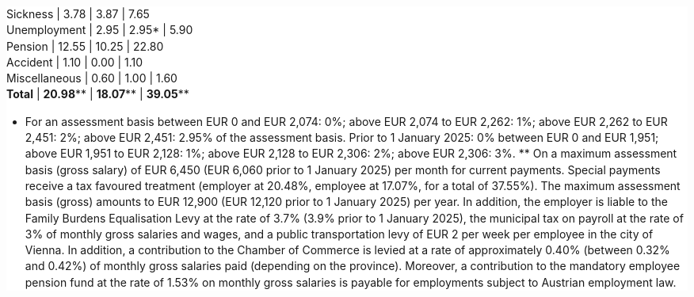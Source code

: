 Sickness | 3.78 | 3.87 | 7.65  
Unemployment | 2.95 | 2.95* | 5.90  
Pension | 12.55 | 10.25 | 22.80  
Accident | 1.10 | 0.00 | 1.10  
Miscellaneous | 0.60 | 1.00 | 1.60  
**Total** | **20.98**** | **18.07**** | **39.05****  
* For an assessment basis between EUR 0 and EUR 2,074: 0%; above EUR 2,074 to EUR 2,262: 1%; above EUR 2,262 to EUR 2,451: 2%; above EUR 2,451: 2.95% of the assessment basis. Prior to 1 January 2025: 0% between EUR 0 and EUR 1,951; above EUR 1,951 to EUR 2,128: 1%; above EUR 2,128 to EUR 2,306: 2%; above EUR 2,306: 3%. 
** On a maximum assessment basis (gross salary) of EUR 6,450 (EUR 6,060 prior to 1 January 2025) per month for current payments. Special payments receive a tax favoured treatment (employer at 20.48%, employee at 17.07%, for a total of 37.55%). The maximum assessment basis (gross) amounts to EUR 12,900 (EUR 12,120 prior to 1 January 2025) per year.
In addition, the employer is liable to the Family Burdens Equalisation Levy at the rate of 3.7% (3.9% prior to 1 January 2025), the municipal tax on payroll at the rate of 3% of monthly gross salaries and wages, and a public transportation levy of EUR 2 per week per employee in the city of Vienna. In addition, a contribution to the Chamber of Commerce is levied at a rate of approximately 0.40% (between 0.32% and 0.42%) of monthly gross salaries paid (depending on the province). Moreover, a contribution to the mandatory employee pension fund at the rate of 1.53% on monthly gross salaries is payable for employments subject to Austrian employment law.



